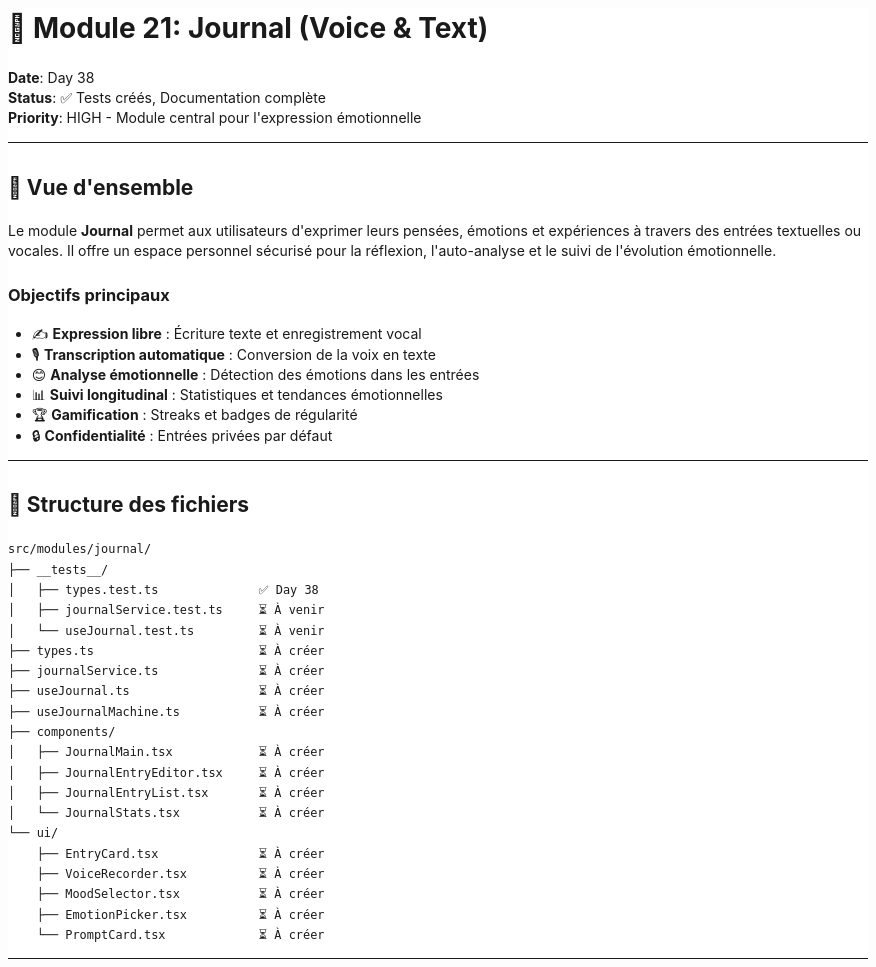 # 📖 Module 21: Journal (Voice & Text)

**Date**: Day 38  
**Status**: ✅ Tests créés, Documentation complète  
**Priority**: HIGH - Module central pour l'expression émotionnelle

---

## 🎯 Vue d'ensemble

Le module **Journal** permet aux utilisateurs d'exprimer leurs pensées, émotions et expériences à travers des entrées textuelles ou vocales. Il offre un espace personnel sécurisé pour la réflexion, l'auto-analyse et le suivi de l'évolution émotionnelle.

### Objectifs principaux
- ✍️ **Expression libre** : Écriture texte et enregistrement vocal
- 🎙️ **Transcription automatique** : Conversion de la voix en texte
- 😊 **Analyse émotionnelle** : Détection des émotions dans les entrées
- 📊 **Suivi longitudinal** : Statistiques et tendances émotionnelles
- 🏆 **Gamification** : Streaks et badges de régularité
- 🔒 **Confidentialité** : Entrées privées par défaut

---

## 📁 Structure des fichiers

```
src/modules/journal/
├── __tests__/
│   ├── types.test.ts              ✅ Day 38
│   ├── journalService.test.ts     ⏳ À venir
│   └── useJournal.test.ts         ⏳ À venir
├── types.ts                       ⏳ À créer
├── journalService.ts              ⏳ À créer
├── useJournal.ts                  ⏳ À créer
├── useJournalMachine.ts           ⏳ À créer
├── components/
│   ├── JournalMain.tsx            ⏳ À créer
│   ├── JournalEntryEditor.tsx     ⏳ À créer
│   ├── JournalEntryList.tsx       ⏳ À créer
│   └── JournalStats.tsx           ⏳ À créer
└── ui/
    ├── EntryCard.tsx              ⏳ À créer
    ├── VoiceRecorder.tsx          ⏳ À créer
    ├── MoodSelector.tsx           ⏳ À créer
    ├── EmotionPicker.tsx          ⏳ À créer
    └── PromptCard.tsx             ⏳ À créer
```

---
